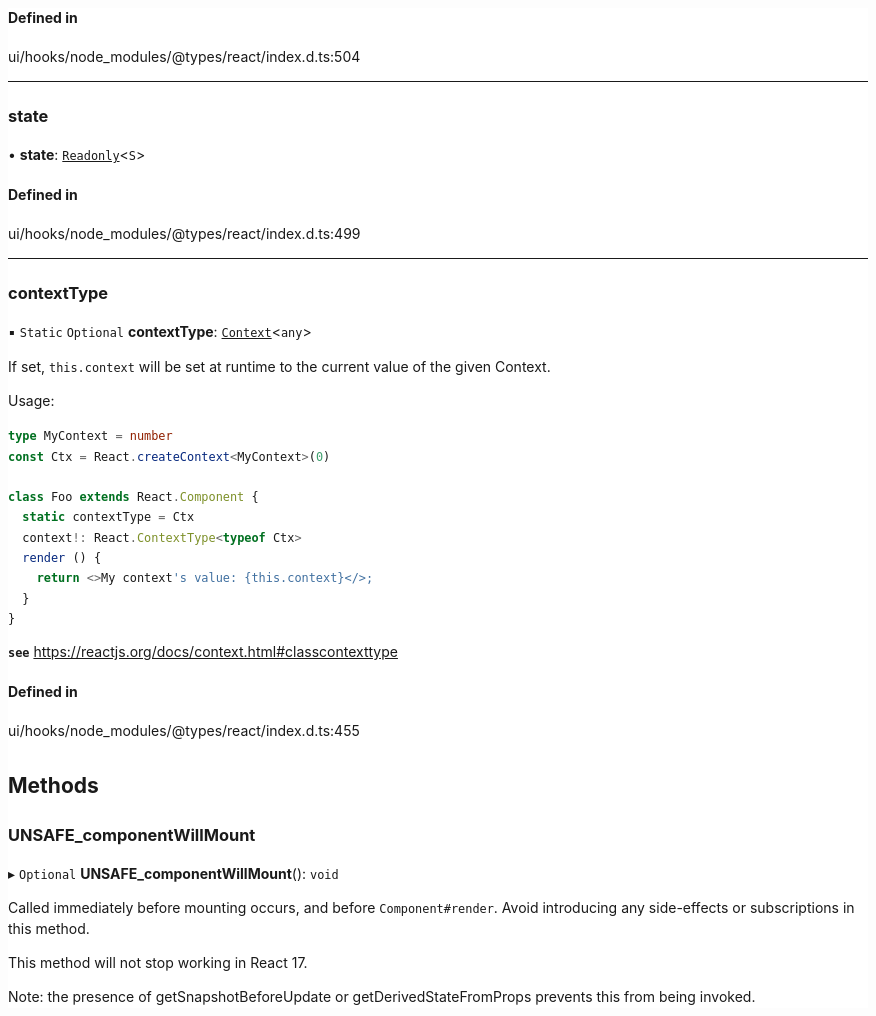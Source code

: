 #### Defined in

ui/hooks/node_modules/@types/react/index.d.ts:504

___

### state

• **state**: [`Readonly`](../modules/akashaproject_ui_awf_hooks._internal_.md#readonly)<`S`\>

#### Defined in

ui/hooks/node_modules/@types/react/index.d.ts:499

___

### contextType

▪ `Static` `Optional` **contextType**: [`Context`](../interfaces/akashaproject_ui_awf_hooks._internal_.Context.md)<`any`\>

If set, `this.context` will be set at runtime to the current value of the given Context.

Usage:

```ts
type MyContext = number
const Ctx = React.createContext<MyContext>(0)

class Foo extends React.Component {
  static contextType = Ctx
  context!: React.ContextType<typeof Ctx>
  render () {
    return <>My context's value: {this.context}</>;
  }
}
```

**`see`** https://reactjs.org/docs/context.html#classcontexttype

#### Defined in

ui/hooks/node_modules/@types/react/index.d.ts:455

## Methods

### UNSAFE\_componentWillMount

▸ `Optional` **UNSAFE_componentWillMount**(): `void`

Called immediately before mounting occurs, and before `Component#render`.
Avoid introducing any side-effects or subscriptions in this method.

This method will not stop working in React 17.

Note: the presence of getSnapshotBeforeUpdate or getDerivedStateFromProps
prevents this from being invoked.
